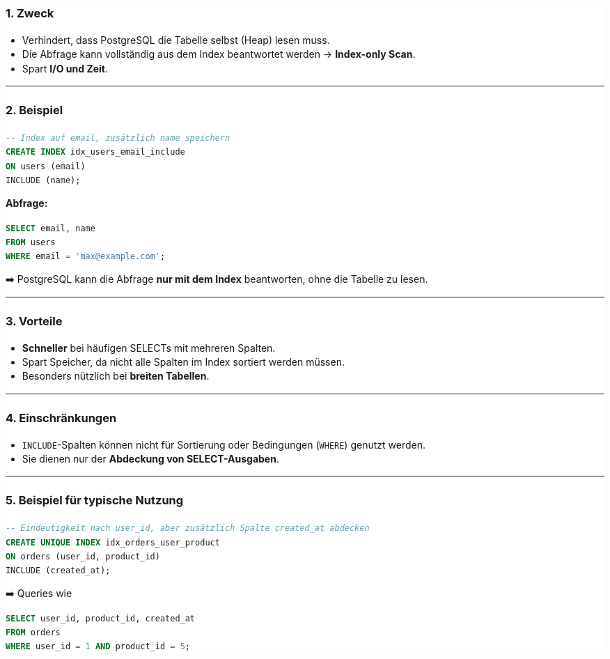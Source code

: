 
### **1. Zweck**

* Verhindert, dass PostgreSQL die Tabelle selbst (Heap) lesen muss.
* Die Abfrage kann vollständig aus dem Index beantwortet werden → **Index-only Scan**.
* Spart **I/O und Zeit**.

---

### **2. Beispiel**

```sql
-- Index auf email, zusätzlich name speichern
CREATE INDEX idx_users_email_include
ON users (email)
INCLUDE (name);
```

**Abfrage:**

```sql
SELECT email, name
FROM users
WHERE email = 'max@example.com';
```

➡️ PostgreSQL kann die Abfrage **nur mit dem Index** beantworten, ohne die Tabelle zu lesen.

---

### **3. Vorteile**

* **Schneller** bei häufigen SELECTs mit mehreren Spalten.
* Spart Speicher, da nicht alle Spalten im Index sortiert werden müssen.
* Besonders nützlich bei **breiten Tabellen**.

---

### **4. Einschränkungen**

* `INCLUDE`-Spalten können nicht für Sortierung oder Bedingungen (`WHERE`) genutzt werden.
* Sie dienen nur der **Abdeckung von SELECT-Ausgaben**.

---

### **5. Beispiel für typische Nutzung**

```sql
-- Eindeutigkeit nach user_id, aber zusätzlich Spalte created_at abdecken
CREATE UNIQUE INDEX idx_orders_user_product
ON orders (user_id, product_id)
INCLUDE (created_at);
```

➡️ Queries wie

```sql
SELECT user_id, product_id, created_at
FROM orders
WHERE user_id = 1 AND product_id = 5;
```
